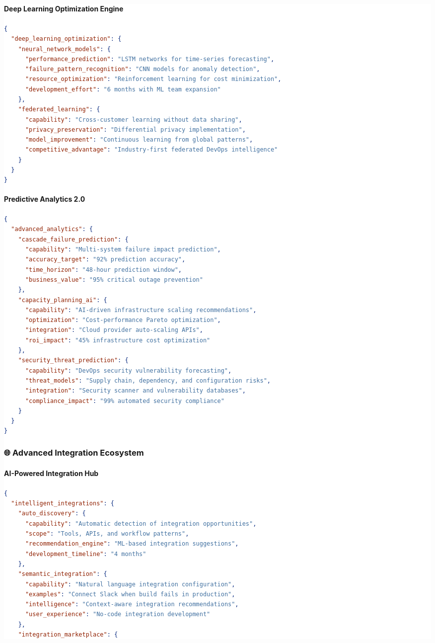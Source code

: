 #### **Deep Learning Optimization Engine**
```json
{
  "deep_learning_optimization": {
    "neural_network_models": {
      "performance_prediction": "LSTM networks for time-series forecasting",
      "failure_pattern_recognition": "CNN models for anomaly detection",
      "resource_optimization": "Reinforcement learning for cost minimization",
      "development_effort": "6 months with ML team expansion"
    },
    "federated_learning": {
      "capability": "Cross-customer learning without data sharing",
      "privacy_preservation": "Differential privacy implementation",
      "model_improvement": "Continuous learning from global patterns",
      "competitive_advantage": "Industry-first federated DevOps intelligence"
    }
  }
}
```

#### **Predictive Analytics 2.0**
```json
{
  "advanced_analytics": {
    "cascade_failure_prediction": {
      "capability": "Multi-system failure impact prediction",
      "accuracy_target": "92% prediction accuracy",
      "time_horizon": "48-hour prediction window",
      "business_value": "95% critical outage prevention"
    },
    "capacity_planning_ai": {
      "capability": "AI-driven infrastructure scaling recommendations",
      "optimization": "Cost-performance Pareto optimization",
      "integration": "Cloud provider auto-scaling APIs",
      "roi_impact": "45% infrastructure cost optimization"
    },
    "security_threat_prediction": {
      "capability": "DevOps security vulnerability forecasting",
      "threat_models": "Supply chain, dependency, and configuration risks",
      "integration": "Security scanner and vulnerability databases",
      "compliance_impact": "99% automated security compliance"
    }
  }
}
```

### **🌐 Advanced Integration Ecosystem**
#### **AI-Powered Integration Hub**
```json
{
  "intelligent_integrations": {
    "auto_discovery": {
      "capability": "Automatic detection of integration opportunities",
      "scope": "Tools, APIs, and workflow patterns",
      "recommendation_engine": "ML-based integration suggestions",
      "development_timeline": "4 months"
    },
    "semantic_integration": {
      "capability": "Natural language integration configuration",
      "examples": "Connect Slack when build fails in production",
      "intelligence": "Context-aware integration recommendations",
      "user_experience": "No-code integration development"
    },
    "integration_marketplace": {
```